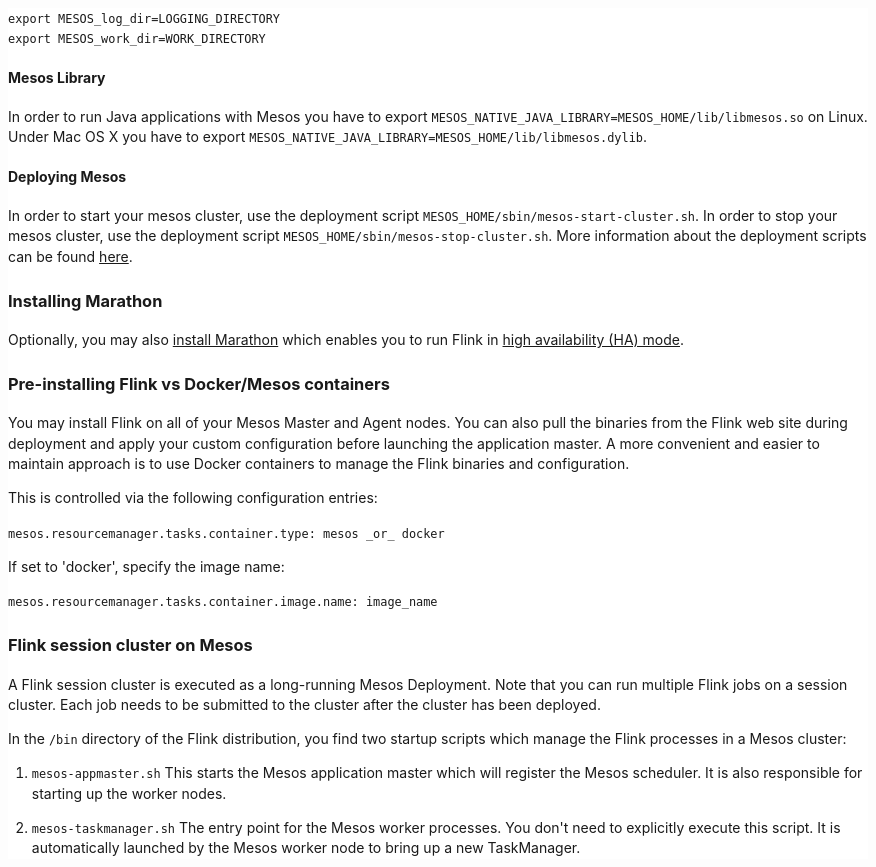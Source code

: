     export MESOS_log_dir=LOGGING_DIRECTORY
    export MESOS_work_dir=WORK_DIRECTORY

#### Mesos Library

In order to run Java applications with Mesos you have to export `MESOS_NATIVE_JAVA_LIBRARY=MESOS_HOME/lib/libmesos.so` on Linux.
Under Mac OS X you have to export `MESOS_NATIVE_JAVA_LIBRARY=MESOS_HOME/lib/libmesos.dylib`.

#### Deploying Mesos

In order to start your mesos cluster, use the deployment script `MESOS_HOME/sbin/mesos-start-cluster.sh`.
In order to stop your mesos cluster, use the deployment script `MESOS_HOME/sbin/mesos-stop-cluster.sh`.
More information about the deployment scripts can be found [here](http://mesos.apache.org/documentation/latest/deploy-scripts/).

### Installing Marathon

Optionally, you may also [install Marathon](https://mesosphere.github.io/marathon/docs/) which enables you to run Flink in [high availability (HA) mode](#high-availability).

### Pre-installing Flink vs Docker/Mesos containers

You may install Flink on all of your Mesos Master and Agent nodes.
You can also pull the binaries from the Flink web site during deployment and apply your custom configuration before launching the application master.
A more convenient and easier to maintain approach is to use Docker containers to manage the Flink binaries and configuration.

This is controlled via the following configuration entries:

    mesos.resourcemanager.tasks.container.type: mesos _or_ docker

If set to 'docker', specify the image name:

    mesos.resourcemanager.tasks.container.image.name: image_name


### Flink session cluster on Mesos

A Flink session cluster is executed as a long-running Mesos Deployment. Note that you can run multiple Flink jobs on a session cluster. Each job needs to be submitted to the cluster after the cluster has been deployed.

In the `/bin` directory of the Flink distribution, you find two startup scripts
which manage the Flink processes in a Mesos cluster:

1. `mesos-appmaster.sh`
   This starts the Mesos application master which will register the Mesos scheduler.
   It is also responsible for starting up the worker nodes.

2. `mesos-taskmanager.sh`
   The entry point for the Mesos worker processes.
   You don't need to explicitly execute this script.
   It is automatically launched by the Mesos worker node to bring up a new TaskManager.
